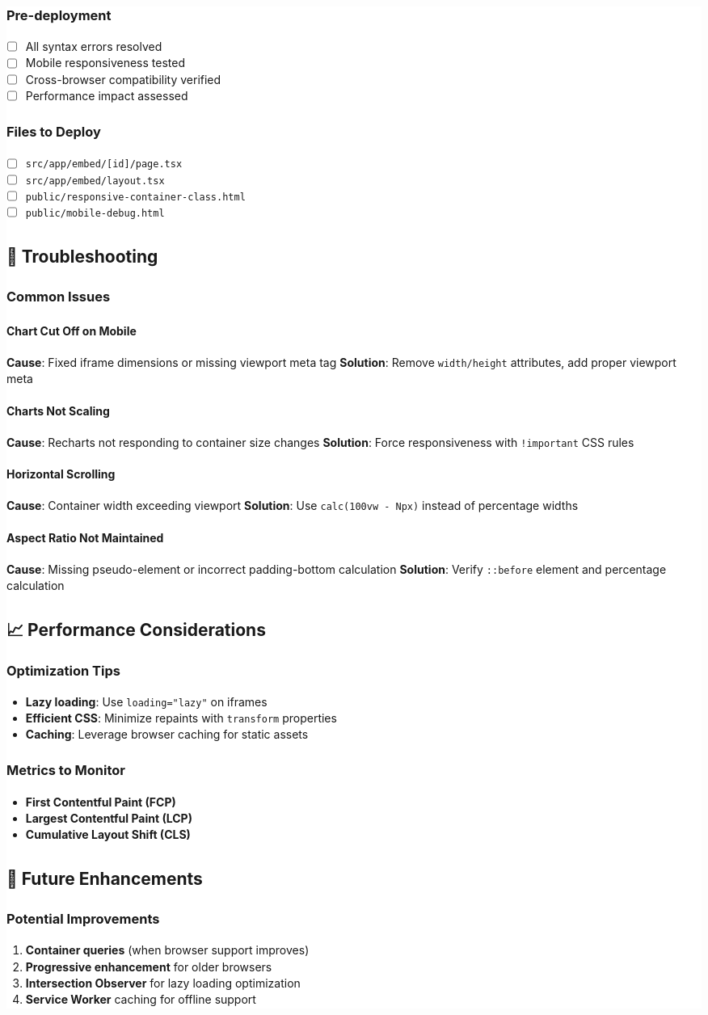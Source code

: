 ### Pre-deployment
- [ ] All syntax errors resolved
- [ ] Mobile responsiveness tested
- [ ] Cross-browser compatibility verified
- [ ] Performance impact assessed

### Files to Deploy
- [ ] `src/app/embed/[id]/page.tsx`
- [ ] `src/app/embed/layout.tsx`  
- [ ] `public/responsive-container-class.html`
- [ ] `public/mobile-debug.html`

## 🔧 Troubleshooting

### Common Issues

#### Chart Cut Off on Mobile
**Cause**: Fixed iframe dimensions or missing viewport meta tag
**Solution**: Remove `width/height` attributes, add proper viewport meta

#### Charts Not Scaling
**Cause**: Recharts not responding to container size changes
**Solution**: Force responsiveness with `!important` CSS rules

#### Horizontal Scrolling
**Cause**: Container width exceeding viewport
**Solution**: Use `calc(100vw - Npx)` instead of percentage widths

#### Aspect Ratio Not Maintained
**Cause**: Missing pseudo-element or incorrect padding-bottom calculation
**Solution**: Verify `::before` element and percentage calculation

## 📈 Performance Considerations

### Optimization Tips
- **Lazy loading**: Use `loading="lazy"` on iframes
- **Efficient CSS**: Minimize repaints with `transform` properties
- **Caching**: Leverage browser caching for static assets

### Metrics to Monitor
- **First Contentful Paint (FCP)**
- **Largest Contentful Paint (LCP)**  
- **Cumulative Layout Shift (CLS)**

## 🔄 Future Enhancements

### Potential Improvements
1. **Container queries** (when browser support improves)
2. **Progressive enhancement** for older browsers
3. **Intersection Observer** for lazy loading optimization
4. **Service Worker** caching for offline support
